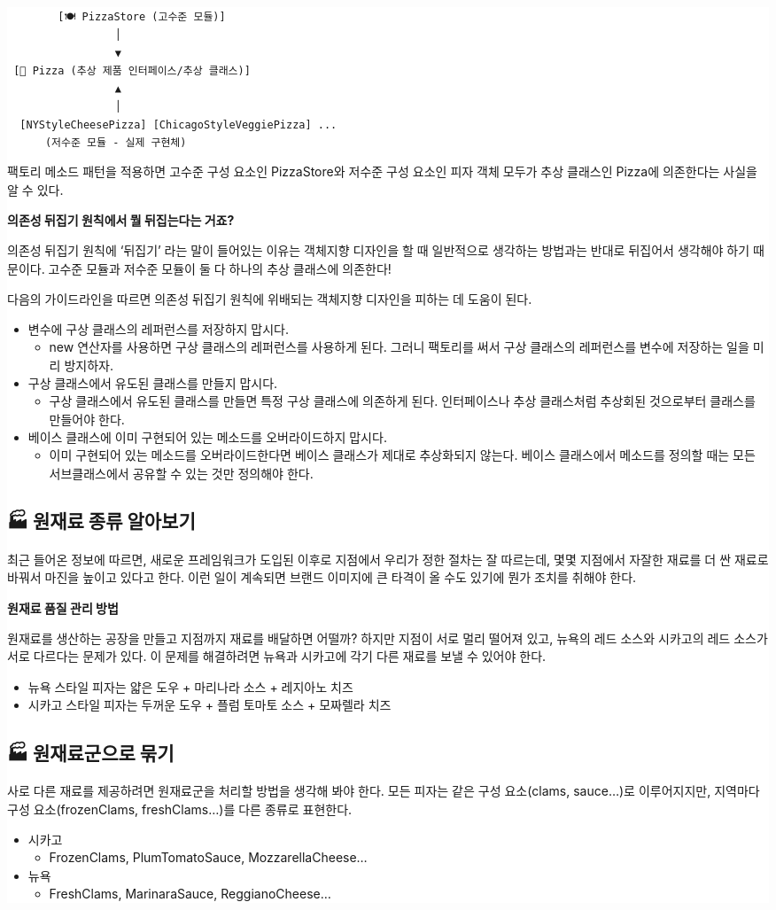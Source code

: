 
```text
        [🍽️ PizzaStore (고수준 모듈)]
                 │
                 ▼
 [🍕 Pizza (추상 제품 인터페이스/추상 클래스)]
                 ▲
                 │
  [NYStyleCheesePizza] [ChicagoStyleVeggiePizza] ...
      (저수준 모듈 - 실제 구현체)
```


팩토리 메소드 패턴을 적용하면 고수준 구성 요소인 PizzaStore와 저수준 구성 요소인 피자 객체 모두가 추상 클래스인 Pizza에 의존한다는 사실을 알 수 있다. 


**의존성 뒤집기 원칙에서 뭘 뒤집는다는 거죠?**


의존성 뒤집기 원칙에 ‘뒤집기’ 라는 말이 들어있는 이유는 객체지향 디자인을 할 때 일반적으로 생각하는 방법과는 반대로 뒤집어서 생각해야 하기 때문이다. 고수준 모듈과 저수준 모듈이 둘 다 하나의 추상 클래스에 의존한다!


다음의 가이드라인을 따르면 의존성 뒤집기 원칙에 위배되는 객체지향 디자인을 피하는 데 도움이 된다.

- 변수에 구상 클래스의 레퍼런스를 저장하지 맙시다.
	- new 연산자를 사용하면 구상 클래스의 레퍼런스를 사용하게 된다. 그러니 팩토리를 써서 구상 클래스의 레퍼런스를 변수에 저장하는 일을 미리 방지하자.
- 구상 클래스에서 유도된 클래스를 만들지 맙시다.
	- 구상 클래스에서 유도된 클래스를 만들면 특정 구상 클래스에 의존하게 된다. 인터페이스나 추상 클래스처럼 추상회된 것으로부터 클래스를 만들어야 한다.
- 베이스 클래스에 이미 구현되어 있는 메소드를 오버라이드하지 맙시다.
	- 이미 구현되어 있는 메소드를 오버라이드한다면 베이스 클래스가 제대로 추상화되지 않는다. 베이스 클래스에서 메소드를 정의할 때는 모든 서브클래스에서 공유할 수 있는 것만 정의해야 한다.

## 🏭 원재료 종류 알아보기


최근 들어온 정보에 따르면, 새로운 프레임워크가 도입된 이후로 지점에서 우리가 정한 절차는 잘 따르는데, 몇몇 지점에서 자잘한 재료를 더 싼 재료로 바꿔서 마진을 높이고 있다고 한다. 이런 일이 계속되면 브랜드 이미지에 큰 타격이 올 수도 있기에 뭔가 조치를 취해야 한다.


**원재료 품질 관리 방법**


원재료를 생산하는 공장을 만들고 지점까지 재료를 배달하면 어떨까? 하지만 지점이 서로 멀리 떨어져 있고, 뉴욕의 레드 소스와 시카고의 레드 소스가 서로 다르다는 문제가 있다. 이 문제를 해결하려면 뉴욕과 시카고에 각기 다른 재료를 보낼 수 있어야 한다.

- 뉴욕 스타일 피자는 얇은 도우 + 마리나라 소스 + 레지아노 치즈
- 시카고 스타일 피자는 두꺼운 도우 + 플럼 토마토 소스 + 모짜렐라 치즈

## 🏭 원재료군으로 묶기


사로 다른 재료를 제공하려면 원재료군을 처리할 방법을 생각해 봐야 한다. 모든 피자는 같은 구성 요소(clams, sauce…)로 이루어지지만, 지역마다 구성 요소(frozenClams, freshClams…)를 다른 종류로 표현한다.

- 시카고
	- FrozenClams, PlumTomatoSauce, MozzarellaCheese…
- 뉴욕
	- FreshClams, MarinaraSauce, ReggianoCheese…
